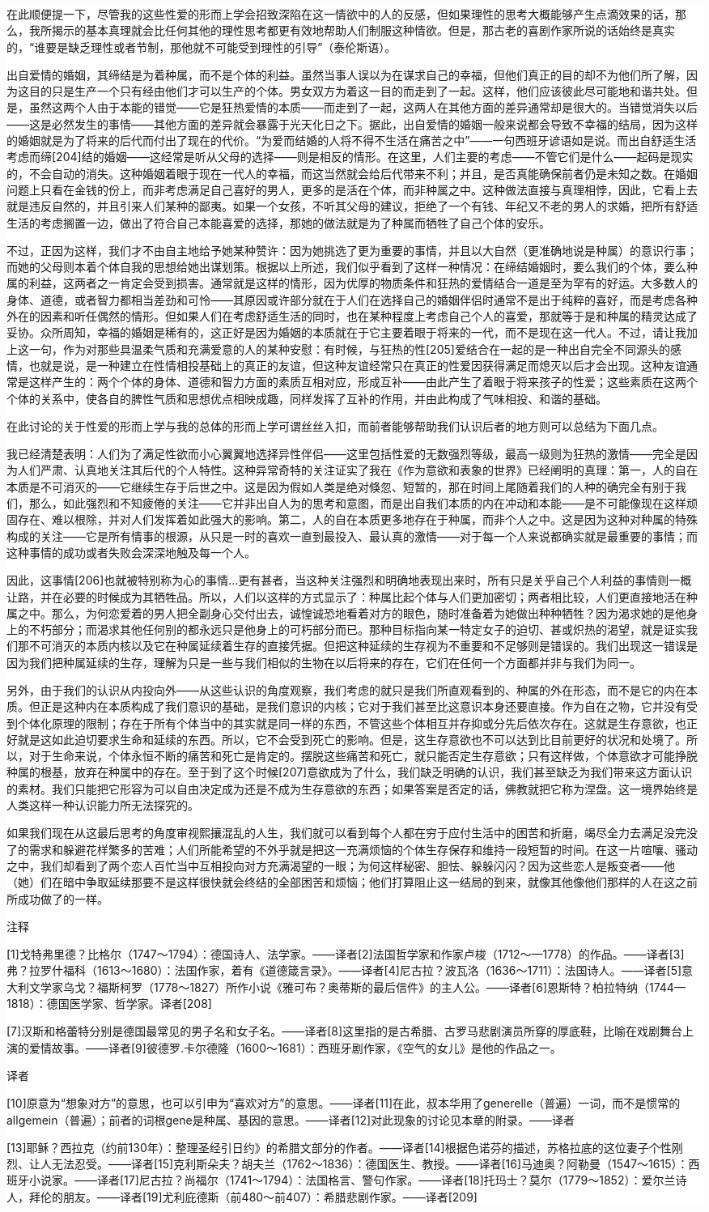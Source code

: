 在此顺便提一下，尽管我的这些性爱的形而上学会招致深陷在这一情欲中的人的反感，但如果理性的思考大概能够产生点滴效果的话，那么，我所揭示的基本真理就会比任何其他的理性思考都更有效地帮助人们制服这种情欲。但是，那古老的喜剧作家所说的话始终是真实的，“谁要是缺乏理性或者节制，那他就不可能受到理性的引导”（泰伦斯语）。

出自爱情的婚姻，其缔结是为着种属，而不是个体的利益。虽然当事人误以为在谋求自己的幸福，但他们真正的目的却不为他们所了解，因为这目的只是生产一个只有经由他们才可以生产的个体。男女双方为着这一目的而走到了一起。这样，他们应该彼此尽可能地和谐共处。但是，虽然这两个人由于本能的错觉——它是狂热爱情的本质——而走到了一起，这两人在其他方面的差异通常却是很大的。当错觉消失以后——这是必然发生的事情——其他方面的差异就会暴露于光天化日之下。据此，出自爱情的婚姻一般来说都会导致不幸福的结局，因为这样的婚姻就是为了将来的后代而付出了现在的代价。“为爱而结婚的人将不得不生活在痛苦之中”——一句西班牙谚语如是说。而出自舒适生活考虑而缔\[204\]结的婚姻——这经常是听从父母的选择——则是相反的情形。在这里，人们主要的考虑——不管它们是什么——起码是现实的，不会自动的消失。这种婚姻着眼于现在一代人的幸福，而这当然就会给后代带来不利；并且，是否真能确保前者仍是未知之数。在婚姻问题上只看在金钱的份上，而非考虑满足自己喜好的男人，更多的是活在个体，而非种属之中。这种做法直接与真理相悖，因此，它看上去就是违反自然的，并且引来人们某种的鄙夷。如果一个女孩，不听其父母的建议，拒绝了一个有钱、年纪又不老的男人的求婚，把所有舒适生活的考虑搁置一边，做出了符合自己本能喜爱的选择，那她的做法就是为了种属而牺牲了自己个体的安乐。

不过，正因为这样，我们才不由自主地给予她某种赞许：因为她挑选了更为重要的事情，并且以大自然（更准确地说是种属）的意识行事；而她的父母则本着个体自我的思想给她出谋划策。根据以上所述，我们似乎看到了这样一种情况：在缔结婚姻时，要么我们的个体，要么种属的利益，这两者之一肯定会受到损害。通常就是这样的情形，因为优厚的物质条件和狂热的爱情结合一道是至为罕有的好运。大多数人的身体、道德，或者智力都相当差劲和可怜——其原因或许部分就在于人们在选择自己的婚姻伴侣时通常不是出于纯粹的喜好，而是考虑各种外在的因素和听任偶然的情形。但如果人们在考虑舒适生活的同时，也在某种程度上考虑自己个人的喜爱，那就等于是和种属的精灵达成了妥协。众所周知，幸福的婚姻是稀有的，这正好是因为婚姻的本质就在于它主要着眼于将来的一代，而不是现在这一代人。不过，请让我加上这一句，作为对那些具温柔气质和充满爱意的人的某种安慰：有时候，与狂热的性\[205\]爱结合在一起的是一种出自完全不同源头的感情，也就是说，是一种建立在性情相投基础上的真正的友谊，但这种友谊经常只在真正的性爱因获得满足而熄灭以后才会出现。这种友谊通常是这样产生的：两个个体的身体、道德和智力方面的素质互相对应，形成互补——由此产生了着眼于将来孩子的性爱；这些素质在这两个个体的关系中，使各自的脾性气质和思想优点相映成趣，同样发挥了互补的作用，并由此构成了气味相投、和谐的基础。

在此讨论的关于性爱的形而上学与我的总体的形而上学可谓丝丝入扣，而前者能够帮助我们认识后者的地方则可以总结为下面几点。

我已经清楚表明：人们为了满足性欲而小心翼翼地选择异性伴侣——这里包括性爱的无数强烈等级，最高一级则为狂热的激情——完全是因为人们严肃、认真地关注其后代的个人特性。这种异常奇特的关注证实了我在《作为意欲和表象的世界》已经阐明的真理：第一，人的自在本质是不可消灭的——它继续生存于后世之中。这是因为假如人类是绝对倏忽、短暂的，那在时间上尾随着我们的人种的确完全有别于我们，那么，如此强烈和不知疲倦的关注——它并非出自人为的思考和意图，而是出自我们本质的内在冲动和本能——是不可能像现在这样顽固存在、难以根除，并对人们发挥着如此强大的影响。第二，人的自在本质更多地存在于种属，而非个人之中。这是因为这种对种属的特殊构成的关注——它是所有情事的根源，从只是一时的喜欢一直到最投入、最认真的激情——对于每一个人来说都确实就是最重要的事情；而这种事情的成功或者失败会深深地触及每一个人。

因此，这事情\[206\]也就被特别称为心的事情…更有甚者，当这种关注强烈和明确地表现出来时，所有只是关乎自己个人利益的事情则一概让路，并在必要的时候成为其牺牲品。所以，人们以这样的方式显示了：种属比起个体与人们更加密切；两者相比较，人们更直接地活在种属之中。那么，为何恋爱着的男人把全副身心交付出去，诚惶诚恐地看着对方的眼色，随时准备着为她做出种种牺牲？因为渴求她的是他身上的不朽部分；而渴求其他任何别的都永远只是他身上的可朽部分而已。那种目标指向某一特定女子的迫切、甚或炽热的渴望，就是证实我们那不可消灭的本质内核以及它在种属延续着生存的直接凭据。但把这种延续的生存视为不重要和不足够则是错误的。我们出现这一错误是因为我们把种属延续的生存，理解为只是一些与我们相似的生物在以后将来的存在，它们在任何一个方面都并非与我们为同一。

另外，由于我们的认识从内投向外——从这些认识的角度观察，我们考虑的就只是我们所直观看到的、种属的外在形态，而不是它的内在本质。但正是这种内在本质构成了我们意识的基础，是我们意识的内核；它对于我们甚至比这意识本身还要直接。作为自在之物，它并没有受到个体化原理的限制；存在于所有个体当中的其实就是同一样的东西，不管这些个体相互并存抑或分先后依次存在。这就是生存意欲，也正好就是这如此迫切要求生命和延续的东西。所以，它不会受到死亡的影响。但是，这生存意欲也不可以达到比目前更好的状况和处境了。所以，对于生命来说，个体永恒不断的痛苦和死亡是肯定的。摆脱这些痛苦和死亡，就只能否定生存意欲；只有这样做，个体意欲才可能挣脱种属的根基，放弃在种属中的存在。至于到了这个时候\[207\]意欲成为了什么，我们缺乏明确的认识，我们甚至缺乏为我们带来这方面认识的素材。我们只能把它形容为可以自由决定成为还是不成为生存意欲的东西；如果答案是否定的话，佛教就把它称为涅盘。这一境界始终是人类这样一种认识能力所无法探究的。

如果我们现在从这最后思考的角度审视熙攘混乱的人生，我们就可以看到每个人都在穷于应付生活中的困苦和折磨，竭尽全力去满足没完没了的需求和躲避花样繁多的苦难；人们所能希望的不外乎就是把这一充满烦恼的个体生存保存和维持一段短暂的时间。在这一片喧嚷、骚动之中，我们却看到了两个恋人百忙当中互相投向对方充满渴望的一眼；为何这样秘密、胆怯、躲躲闪闪？因为这些恋人是叛变者——他（她）们在暗中争取延续那要不是这样很快就会终结的全部困苦和烦恼；他们打算阻止这一结局的到来，就像其他像他们那样的人在这之前所成功做了的一样。

注释

\[1\]戈特弗里德？比格尔（1747～1794）：德国诗人、法学家。——译者\[2\]法国哲学家和作家卢梭（1712～—1778）的作品。——译者\[3\]弗？拉罗什福科（1613～1680）：法国作家，着有《道德箴言录》。——译者\[4\]尼古拉？波瓦洛（1636～1711）：法国诗人。——译者\[5\]意大利文学家乌戈？福斯柯罗（1778～1827）所作小说《雅可布？奥蒂斯的最后信件》的主人公。——译者\[6\]恩斯特？柏拉特纳（1744—1818）：德国医学家、哲学家。译者\[208\]

\[7\]汉斯和格蕾特分别是德国最常见的男子名和女子名。——译者\[8\]这里指的是古希腊、古罗马悲剧演员所穿的厚底鞋，比喻在戏剧舞台上演的爱情故事。——译者\[9\]彼德罗.卡尔德隆（1600～1681）：西班牙剧作家，《空气的女儿》是他的作品之一。

译者

\[10\]原意为“想象对方”的意思，也可以引申为“喜欢对方”的意思。——译者\[11\]在此，叔本华用了generelle（普遍）一词，而不是惯常的allgemein（普遍）；前者的词根gene是种属、基因的意思。——译者\[12\]对此现象的讨论见本章的附录。——译者

\[13\]耶稣？西拉克（约前130年）：整理圣经引日约》的希腊文部分的作者。——译者\[14\]根据色诺芬的描述，苏格拉底的这位妻子个性刚烈、让人无法忍受。——译者\[15\]克利斯朵夫？胡夫兰（1762～1836）：德国医生、教授。——译者\[16\]马迪奥？阿勒曼（1547～1615）：西班牙小说家。——译者\[17\]尼古拉？尚福尔（1741～1794）：法国格言、警句作家。——译者\[18\]托玛士？莫尔（1779～1852）：爱尔兰诗人，拜伦的朋友。——译者\[19\]尤利庇德斯（前480～前407）：希腊悲剧作家。——译者\[209\]
